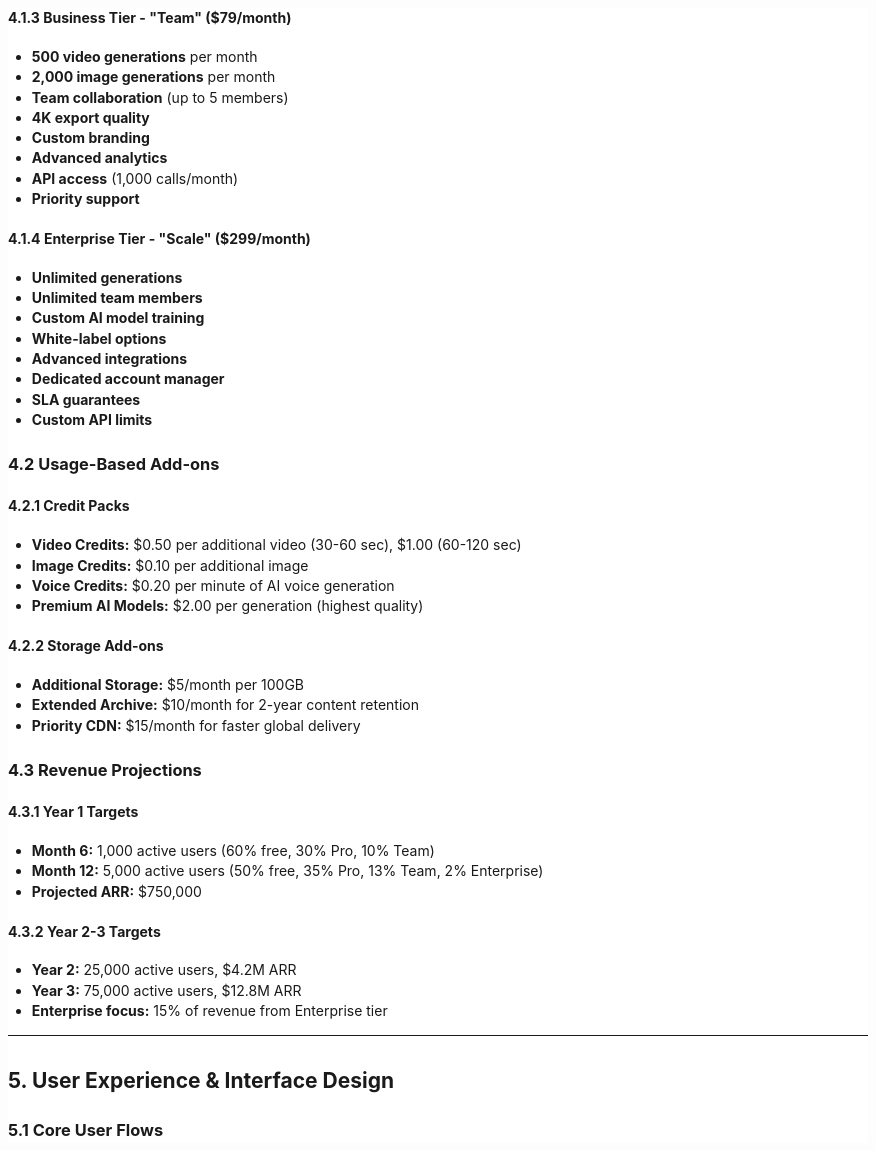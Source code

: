 #### 4.1.3 Business Tier - "Team" ($79/month)
- **500 video generations** per month
- **2,000 image generations** per month
- **Team collaboration** (up to 5 members)
- **4K export quality**
- **Custom branding**
- **Advanced analytics**
- **API access** (1,000 calls/month)
- **Priority support**

#### 4.1.4 Enterprise Tier - "Scale" ($299/month)
- **Unlimited generations**
- **Unlimited team members**
- **Custom AI model training**
- **White-label options**
- **Advanced integrations**
- **Dedicated account manager**
- **SLA guarantees**
- **Custom API limits**

### 4.2 Usage-Based Add-ons

#### 4.2.1 Credit Packs
- **Video Credits:** $0.50 per additional video (30-60 sec), $1.00 (60-120 sec)
- **Image Credits:** $0.10 per additional image
- **Voice Credits:** $0.20 per minute of AI voice generation
- **Premium AI Models:** $2.00 per generation (highest quality)

#### 4.2.2 Storage Add-ons
- **Additional Storage:** $5/month per 100GB
- **Extended Archive:** $10/month for 2-year content retention
- **Priority CDN:** $15/month for faster global delivery

### 4.3 Revenue Projections

#### 4.3.1 Year 1 Targets
- **Month 6:** 1,000 active users (60% free, 30% Pro, 10% Team)
- **Month 12:** 5,000 active users (50% free, 35% Pro, 13% Team, 2% Enterprise)
- **Projected ARR:** $750,000

#### 4.3.2 Year 2-3 Targets
- **Year 2:** 25,000 active users, $4.2M ARR
- **Year 3:** 75,000 active users, $12.8M ARR
- **Enterprise focus:** 15% of revenue from Enterprise tier

---

## 5. User Experience & Interface Design

### 5.1 Core User Flows
